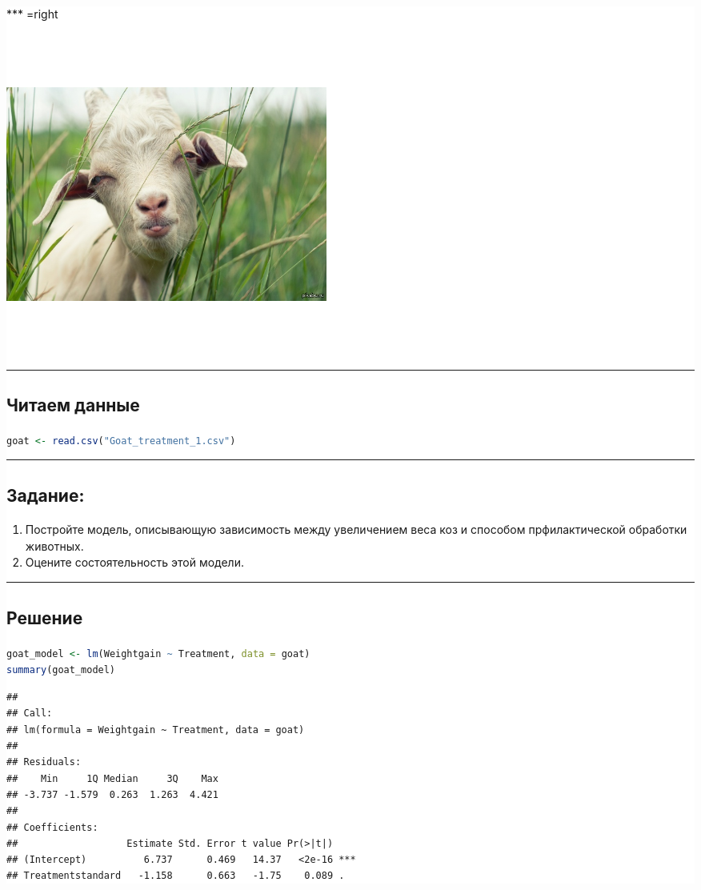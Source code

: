 *** =right


<img src="figure/goat.jpeg" width="400" height="400" >   

----

## Читаем данные


```r
goat <- read.csv("Goat_treatment_1.csv")
```

-----

## Задание: 
1. Постройте модель, описывающую зависимость между увеличением веса коз и способом прфилактической обработки животных.     
2. Оцените состоятельность этой модели.  

----

## Решение 


```r
goat_model <- lm(Weightgain ~ Treatment, data = goat)
summary(goat_model)
```

```
## 
## Call:
## lm(formula = Weightgain ~ Treatment, data = goat)
## 
## Residuals:
##    Min     1Q Median     3Q    Max 
## -3.737 -1.579  0.263  1.263  4.421 
## 
## Coefficients:
##                   Estimate Std. Error t value Pr(>|t|)    
## (Intercept)          6.737      0.469   14.37   <2e-16 ***
## Treatmentstandard   -1.158      0.663   -1.75    0.089 .  
```